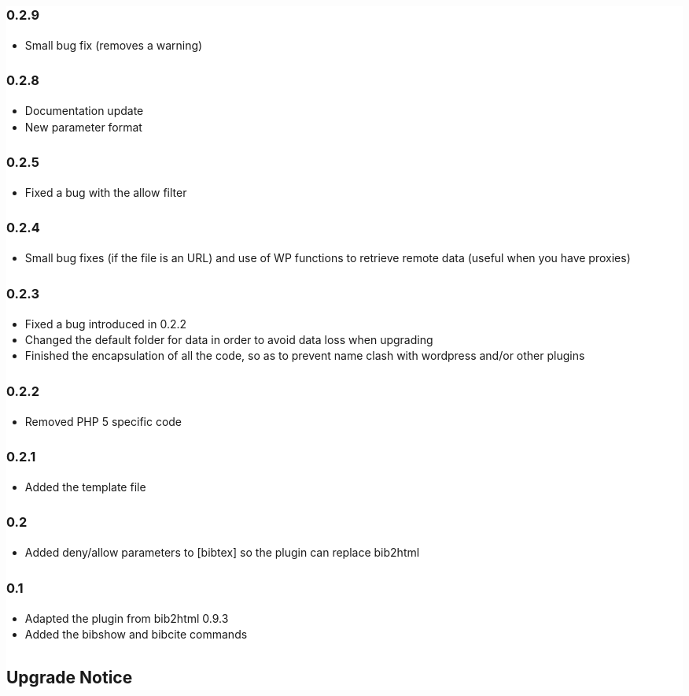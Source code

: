 
### 0.2.9 

-   Small bug fix (removes a warning)


### 0.2.8 

-   Documentation update
-   New parameter format


### 0.2.5 

-   Fixed a bug with the allow filter


### 0.2.4 

-   Small bug fixes (if the file is an URL) and use of WP functions to
    retrieve remote data (useful when you have proxies)


### 0.2.3 

-   Fixed a bug introduced in 0.2.2
-   Changed the default folder for data in order to avoid data loss when
    upgrading
-   Finished the encapsulation of all the code, so as to prevent name
    clash with wordpress and/or other plugins


### 0.2.2 

-   Removed PHP 5 specific code


### 0.2.1 

-   Added the template file


### 0.2 

-   Added deny/allow parameters to [bibtex] so the plugin can replace
    bib2html


### 0.1 

-   Adapted the plugin from bib2html 0.9.3
-   Added the bibshow and bibcite commands



## Upgrade Notice 

